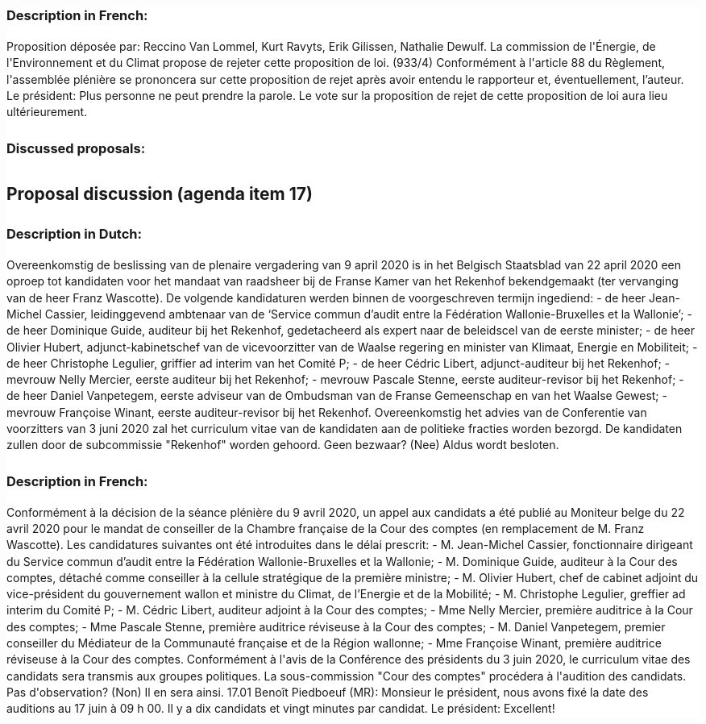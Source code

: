 ### Description in French:

Proposition déposée par: Reccino Van Lommel, Kurt Ravyts, Erik Gilissen, Nathalie Dewulf. La commission de l'Énergie, de l'Environnement et du Climat propose de rejeter cette proposition de loi. (933/4) Conformément à l'article 88 du Règlement, l'assemblée plénière se prononcera sur cette proposition de rejet après avoir entendu le rapporteur et, éventuellement, l’auteur. Le président: Plus personne ne peut prendre la parole. Le vote sur la proposition de rejet de cette proposition de loi aura lieu ultérieurement.



### Discussed proposals:

## Proposal discussion (agenda item 17)

### Description in Dutch:

Overeenkomstig de beslissing van de plenaire vergadering van 9 april 2020 is in het Belgisch Staatsblad van 22 april 2020 een oproep tot kandidaten voor het mandaat van raadsheer bij de Franse Kamer van het Rekenhof bekendgemaakt (ter vervanging van de heer Franz Wascotte). De volgende kandidaturen werden binnen de voorgeschreven termijn ingediend: - de heer Jean-Michel Cassier, leidinggevend ambtenaar van de ‘Service commun d’audit entre la Fédération Wallonie-Bruxelles et la Wallonie’; - de heer Dominique Guide, auditeur bij het Rekenhof, gedetacheerd als expert naar de beleidscel van de eerste minister; - de heer Olivier Hubert, adjunct-kabinetschef van de vicevoorzitter van de Waalse regering en minister van Klimaat, Energie en Mobiliteit; - de heer Christophe Legulier, griffier ad interim van het Comité P; - de heer Cédric Libert, adjunct-auditeur bij het Rekenhof; - mevrouw Nelly Mercier, eerste auditeur bij het Rekenhof; - mevrouw Pascale Stenne, eerste auditeur-revisor bij het Rekenhof; - de heer Daniel Vanpetegem, eerste adviseur van de Ombudsman van de Franse Gemeenschap en van het Waalse Gewest; - mevrouw Françoise Winant, eerste auditeur-revisor bij het Rekenhof. Overeenkomstig het advies van de Conferentie van voorzitters van 3 juni 2020 zal het curriculum vitae van de kandidaten aan de politieke fracties worden bezorgd. De kandidaten zullen door de subcommissie "Rekenhof" worden gehoord. Geen bezwaar? (Nee) Aldus wordt besloten.

### Description in French:

Conformément à la décision de la séance plénière du 9 avril 2020, un appel aux candidats a été publié au Moniteur belge du 22 avril 2020 pour le mandat de conseiller de la Chambre française de la Cour des comptes (en remplacement de M. Franz Wascotte). Les candidatures suivantes ont été introduites dans le délai prescrit: - M. Jean-Michel Cassier, fonctionnaire dirigeant du Service commun d’audit entre la Fédération Wallonie-Bruxelles et la Wallonie; - M. Dominique Guide, auditeur à la Cour des comptes, détaché comme conseiller à la cellule stratégique de la première ministre; - M. Olivier Hubert, chef de cabinet adjoint du vice-président du gouvernement wallon et ministre du Climat, de l’Energie et de la Mobilité; - M. Christophe Legulier, greffier ad interim du Comité P; - M. Cédric Libert, auditeur adjoint à la Cour des comptes; - Mme Nelly Mercier, première auditrice à la Cour des comptes; - Mme Pascale Stenne, première auditrice réviseuse à la Cour des comptes; - M. Daniel Vanpetegem, premier conseiller du Médiateur de la Communauté française et de la Région wallonne; - Mme Françoise Winant, première auditrice réviseuse à la Cour des comptes. Conformément à l'avis de la Conférence des présidents du 3 juin 2020, le curriculum vitae des candidats sera transmis aux groupes politiques. La sous-commission "Cour des comptes" procédera à l'audition des candidats. Pas d'observation? (Non) Il en sera ainsi. 17.01 Benoît Piedboeuf (MR): Monsieur le président, nous avons fixé la date des auditions au 17 juin à 09 h 00. Il y a dix candidats et vingt minutes par candidat. Le président: Excellent!
